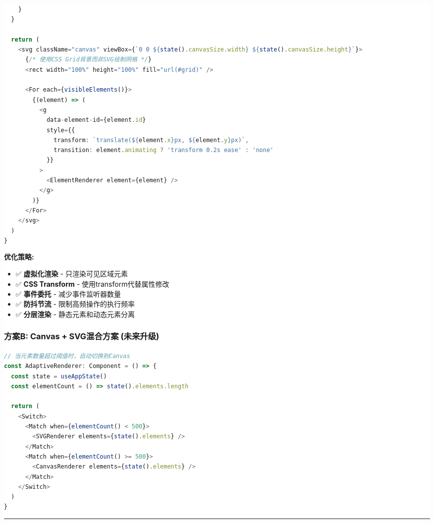 ```typescript
    }
  }
  
  return (
    <svg className="canvas" viewBox={`0 0 ${state().canvasSize.width} ${state().canvasSize.height}`}>
      {/* 使用CSS Grid背景而非SVG绘制网格 */}
      <rect width="100%" height="100%" fill="url(#grid)" />
      
      <For each={visibleElements()}>
        {(element) => (
          <g 
            data-element-id={element.id}
            style={{ 
              transform: `translate(${element.x}px, ${element.y}px)`,
              transition: element.animating ? 'transform 0.2s ease' : 'none'
            }}
          >
            <ElementRenderer element={element} />
          </g>
        )}
      </For>
    </svg>
  )
}
```

**优化策略:**
- ✅ **虚拟化渲染** - 只渲染可见区域元素
- ✅ **CSS Transform** - 使用transform代替属性修改
- ✅ **事件委托** - 减少事件监听器数量
- ✅ **防抖节流** - 限制高频操作的执行频率
- ✅ **分层渲染** - 静态元素和动态元素分离

### 方案B: Canvas + SVG混合方案 (未来升级)

```typescript
// 当元素数量超过阈值时，自动切换到Canvas
const AdaptiveRenderer: Component = () => {
  const state = useAppState()
  const elementCount = () => state().elements.length
  
  return (
    <Switch>
      <Match when={elementCount() < 500}>
        <SVGRenderer elements={state().elements} />
      </Match>
      <Match when={elementCount() >= 500}>
        <CanvasRenderer elements={state().elements} />
      </Match>
    </Switch>
  )
}
```

---